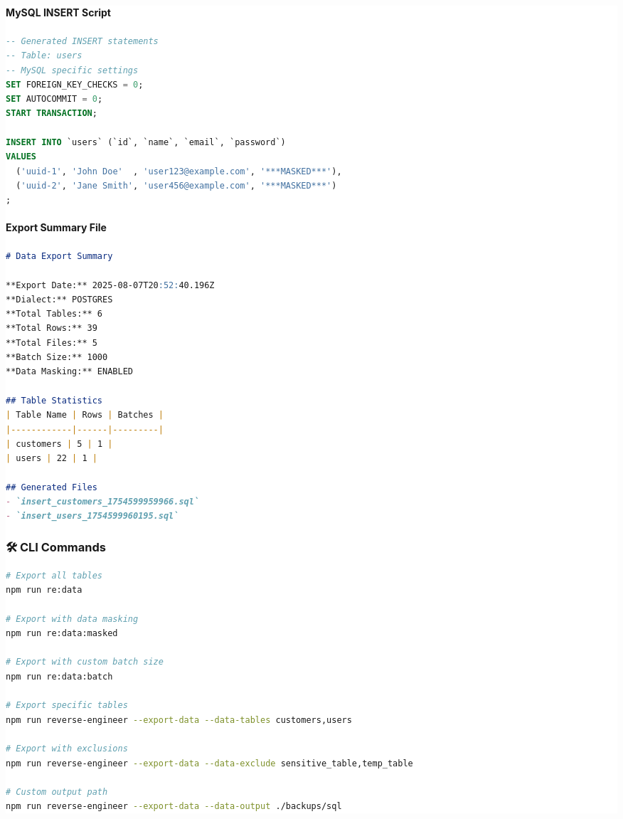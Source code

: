 #### **MySQL INSERT Script**
```sql
-- Generated INSERT statements
-- Table: users
-- MySQL specific settings
SET FOREIGN_KEY_CHECKS = 0;
SET AUTOCOMMIT = 0;
START TRANSACTION;

INSERT INTO `users` (`id`, `name`, `email`, `password`)
VALUES
  ('uuid-1', 'John Doe'  , 'user123@example.com', '***MASKED***'),
  ('uuid-2', 'Jane Smith', 'user456@example.com', '***MASKED***')
;
```

#### **Export Summary File**
```markdown
# Data Export Summary

**Export Date:** 2025-08-07T20:52:40.196Z
**Dialect:** POSTGRES
**Total Tables:** 6
**Total Rows:** 39
**Total Files:** 5
**Batch Size:** 1000
**Data Masking:** ENABLED

## Table Statistics
| Table Name | Rows | Batches |
|------------|------|---------|
| customers | 5 | 1 |
| users | 22 | 1 |

## Generated Files
- `insert_customers_1754599959966.sql`
- `insert_users_1754599960195.sql`
```

### 🛠️ CLI Commands

```bash
# Export all tables
npm run re:data

# Export with data masking
npm run re:data:masked

# Export with custom batch size
npm run re:data:batch

# Export specific tables
npm run reverse-engineer --export-data --data-tables customers,users

# Export with exclusions
npm run reverse-engineer --export-data --data-exclude sensitive_table,temp_table

# Custom output path
npm run reverse-engineer --export-data --data-output ./backups/sql
```
